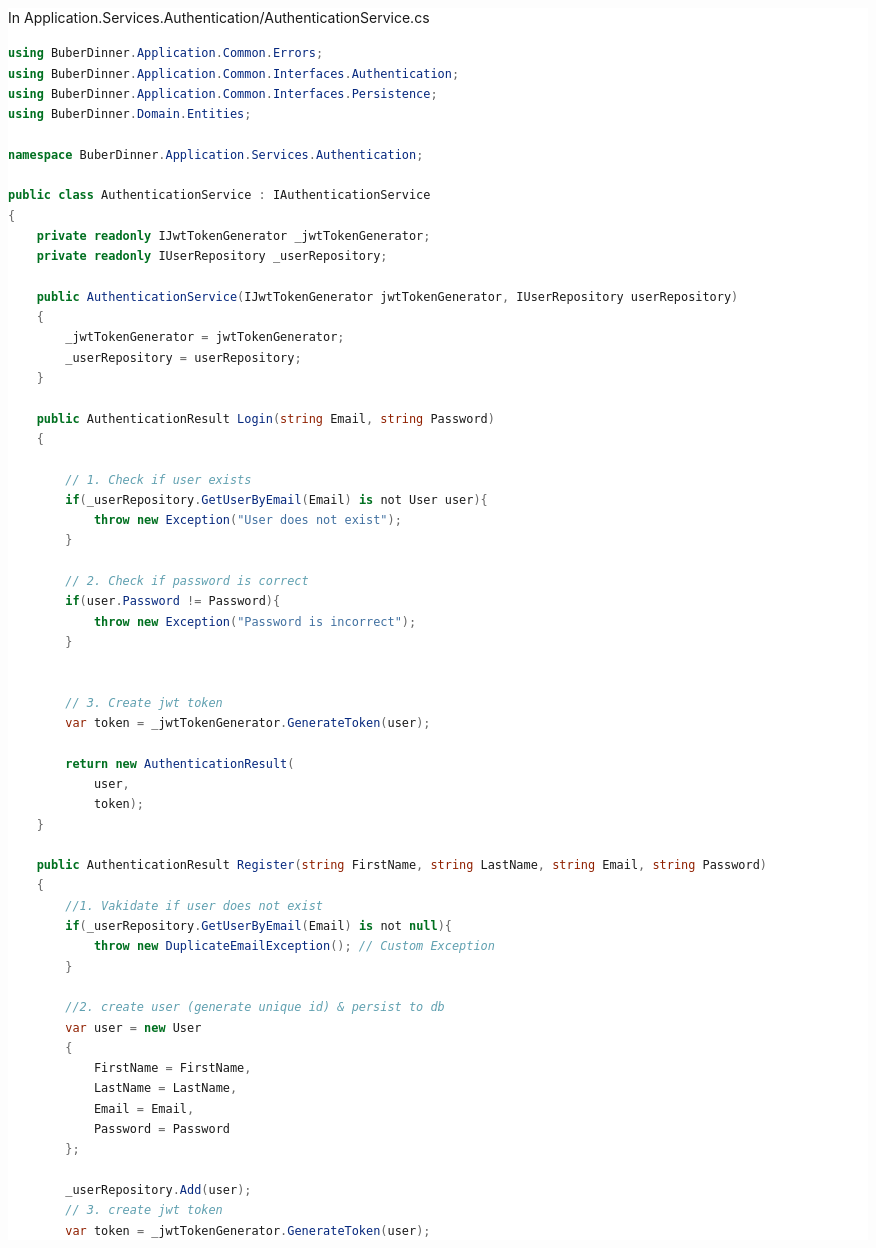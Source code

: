 In Application.Services.Authentication/AuthenticationService.cs
```csharp
using BuberDinner.Application.Common.Errors;
using BuberDinner.Application.Common.Interfaces.Authentication;
using BuberDinner.Application.Common.Interfaces.Persistence;
using BuberDinner.Domain.Entities;

namespace BuberDinner.Application.Services.Authentication;

public class AuthenticationService : IAuthenticationService
{
    private readonly IJwtTokenGenerator _jwtTokenGenerator;
    private readonly IUserRepository _userRepository;

    public AuthenticationService(IJwtTokenGenerator jwtTokenGenerator, IUserRepository userRepository)
    {
        _jwtTokenGenerator = jwtTokenGenerator;
        _userRepository = userRepository;
    }

    public AuthenticationResult Login(string Email, string Password)
    {

        // 1. Check if user exists
        if(_userRepository.GetUserByEmail(Email) is not User user){
            throw new Exception("User does not exist");
        }

        // 2. Check if password is correct
        if(user.Password != Password){
            throw new Exception("Password is incorrect");
        }
      

        // 3. Create jwt token
        var token = _jwtTokenGenerator.GenerateToken(user);
        
        return new AuthenticationResult(
            user,
            token);
    }

    public AuthenticationResult Register(string FirstName, string LastName, string Email, string Password)
    {
        //1. Vakidate if user does not exist
        if(_userRepository.GetUserByEmail(Email) is not null){
            throw new DuplicateEmailException(); // Custom Exception
        }

        //2. create user (generate unique id) & persist to db
        var user = new User
        {
            FirstName = FirstName,
            LastName = LastName,
            Email = Email,
            Password = Password
        };

        _userRepository.Add(user);
        // 3. create jwt token
        var token = _jwtTokenGenerator.GenerateToken(user);

```